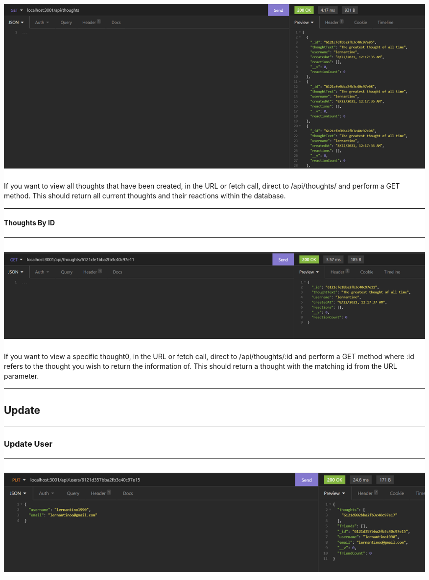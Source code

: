 ![allusers](src/images/allthoughtsSS.png)
---
If you want to view all thoughts that have been created, in the URL or fetch call, direct to /api/thoughts/ and perform a GET method. This should return all current thoughts and their reactions within the database. 

---
#### **Thoughts By ID**
---
![thoughtbyId](src/images/thoughtbyidSS.png)
---
If you want to view a specific thought0, in the URL or fetch call, direct to /api/thoughts/:id and perform a GET method where :id refers to the thought you wish to return the information of. This should return a thought with the matching id from the URL parameter. 

---
## Update
---
### **Update User**
---
![reaction](src/images/updateuserSS.png)
---